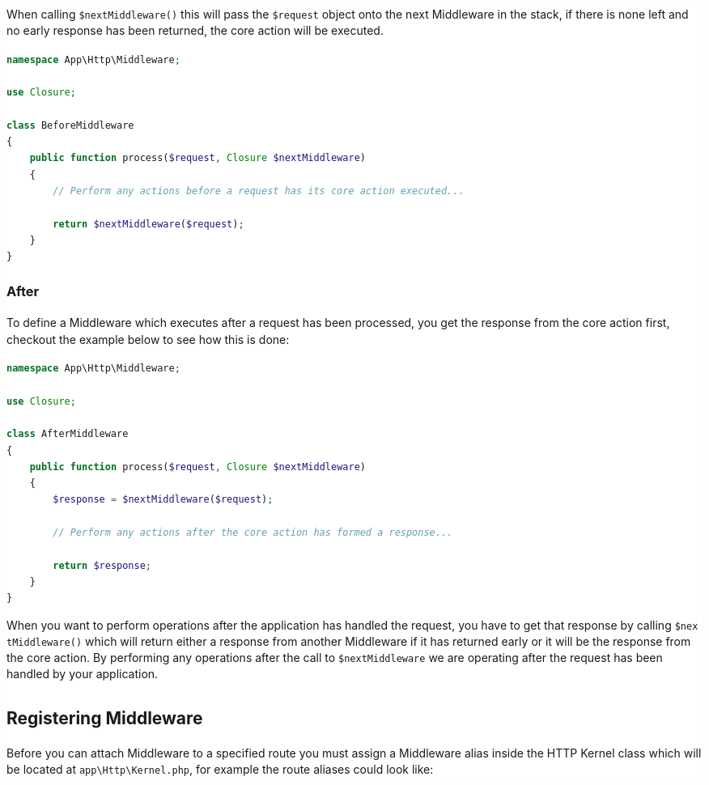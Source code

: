 When calling `$nextMiddleware()` this will pass the `$request` object onto the next Middleware in the stack, if there is none left and no early response has been returned, the core action will be executed.

```php
namespace App\Http\Middleware;

use Closure;

class BeforeMiddleware
{
    public function process($request, Closure $nextMiddleware)
    {
        // Perform any actions before a request has its core action executed...

        return $nextMiddleware($request);
    }
}
```

### After

To define a Middleware which executes after a request has been processed, you get the response from the core action first, checkout the example below to see how this is done:

```php
namespace App\Http\Middleware;

use Closure;

class AfterMiddleware
{
    public function process($request, Closure $nextMiddleware)
    {
        $response = $nextMiddleware($request);

        // Perform any actions after the core action has formed a response...

        return $response;
    }
}
```

When you want to perform operations after the application has handled the request, you have to get that response by calling `$nextMiddleware()` which will return either a response from another Middleware if it has returned early or it will be the response from the core action. By performing any operations after the call to `$nextMiddleware` we are operating after the request has been handled by your application.

## Registering Middleware

Before you can attach Middleware to a specified route you must assign a Middleware alias inside the HTTP Kernel class which will be located at `app\Http\Kernel.php`, for example the route aliases could look like:
